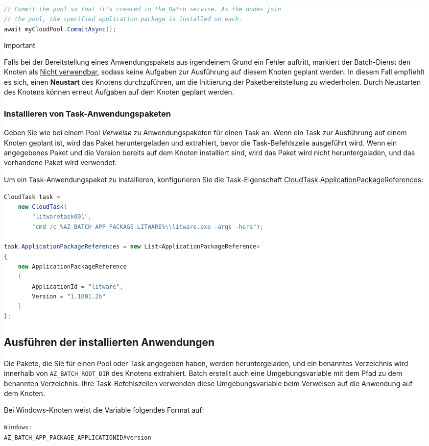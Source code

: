 ```csharp
// Commit the pool so that it's created in the Batch service. As the nodes join
// the pool, the specified application package is installed on each.
await myCloudPool.CommitAsync();
```

> [!IMPORTANT]
> Falls bei der Bereitstellung eines Anwendungspakets aus irgendeinem Grund ein Fehler auftritt, markiert der Batch-Dienst den Knoten als [Nicht verwendbar][net_nodestate], sodass keine Aufgaben zur Ausführung auf diesem Knoten geplant werden. In diesem Fall empfiehlt es sich, einen **Neustart** des Knotens durchzuführen, um die Initiierung der Paketbereitstellung zu wiederholen. Durch Neustarten des Knotens können erneut Aufgaben auf dem Knoten geplant werden.
> 
> 

### <a name="install-task-application-packages"></a>Installieren von Task-Anwendungspaketen
Geben Sie wie bei einem Pool *Verweise* zu Anwendungspaketen für einen Task an. Wenn ein Task zur Ausführung auf einem Knoten geplant ist, wird das Paket heruntergeladen und extrahiert, bevor die Task-Befehlszeile ausgeführt wird. Wenn ein angegebenes Paket und die Version bereits auf dem Knoten installiert sind, wird das Paket wird nicht heruntergeladen, und das vorhandene Paket wird verwendet.

Um ein Task-Anwendungspaket zu installieren, konfigurieren Sie die Task-Eigenschaft [CloudTask][net_cloudtask].[ApplicationPackageReferences][net_cloudtask_pkgref]:

```csharp
CloudTask task =
    new CloudTask(
        "litwaretask001",
        "cmd /c %AZ_BATCH_APP_PACKAGE_LITWARE%\\litware.exe -args -here");

task.ApplicationPackageReferences = new List<ApplicationPackageReference>
{
    new ApplicationPackageReference
    {
        ApplicationId = "litware",
        Version = "1.1001.2b"
    }
};
```

## <a name="execute-the-installed-applications"></a>Ausführen der installierten Anwendungen
Die Pakete, die Sie für einen Pool oder Task angegeben haben, werden heruntergeladen, und ein benanntes Verzeichnis wird innerhalb von `AZ_BATCH_ROOT_DIR` des Knotens extrahiert. Batch erstellt auch eine Umgebungsvariable mit dem Pfad zu dem benannten Verzeichnis. Ihre Task-Befehlszeilen verwenden diese Umgebungsvariable beim Verweisen auf die Anwendung auf dem Knoten. 

Bei Windows-Knoten weist die Variable folgendes Format auf:

```
Windows:
AZ_BATCH_APP_PACKAGE_APPLICATIONID#version
```


[api_net]: https://docs.microsoft.com/dotnet/api/overview/azure/batch/client?view=azure-dotnet
[api_net_mgmt]: https://docs.microsoft.com/dotnet/api/overview/azure/batch/management?view=azure-dotnet
[api_rest]: https://docs.microsoft.com/rest/api/batchservice/
[batch_mgmt_nuget]: https://www.nuget.org/packages/Microsoft.Azure.Management.Batch/
[github_samples]: https://github.com/Azure/azure-batch-samples
[storage_pricing]: https://azure.microsoft.com/pricing/details/storage/
[net_appops]: https://msdn.microsoft.com/library/azure/microsoft.azure.batch.applicationoperations.aspx
[net_appops_listappsummaries]: https://msdn.microsoft.com/library/azure/microsoft.azure.batch.applicationoperations.listapplicationsummaries.aspx
[net_cloudpool]: https://msdn.microsoft.com/library/azure/microsoft.azure.batch.cloudpool.aspx
[net_cloudpool_pkgref]: https://msdn.microsoft.com/library/azure/microsoft.azure.batch.cloudpool.applicationpackagereferences.aspx
[net_cloudtask]: https://msdn.microsoft.com/library/microsoft.azure.batch.cloudtask.aspx
[net_cloudtask_pkgref]: https://msdn.microsoft.com/library/microsoft.azure.batch.cloudtask.applicationpackagereferences.aspx
[net_nodestate]: https://msdn.microsoft.com/library/azure/microsoft.azure.batch.computenode.state.aspx
[net_pkgref]: https://msdn.microsoft.com/library/azure/microsoft.azure.batch.applicationpackagereference.aspx
[portal]: https://portal.azure.com
[rest_applications]: https://msdn.microsoft.com/library/azure/mt643945.aspx
[rest_add_pool]: https://msdn.microsoft.com/library/azure/dn820174.aspx
[rest_add_pool_with_packages]: https://msdn.microsoft.com/library/azure/dn820174.aspx#bk_apkgreference
[1]: ./media/batch-application-packages/app_pkg_01.png "Übersichtsdiagramm für Anwendungspakete"
[2]: ./media/batch-application-packages/app_pkg_02.png "Kachel „Anwendungen“ im Azure-Portal"
[3]: ./media/batch-application-packages/app_pkg_03.png "Blatt „Anwendungen“ im Azure-Portal"
[4]: ./media/batch-application-packages/app_pkg_04.png "Blatt „Anwendungsdetails“ im Azure-Portal"
[5]: ./media/batch-application-packages/app_pkg_05.png "Blatt „Neue Anwendung“ im Azure-Portal"
[7]: ./media/batch-application-packages/app_pkg_07.png "Dropdownliste zum Aktualisieren oder Löschen von Paketen im Azure-Portal"
[8]: ./media/batch-application-packages/app_pkg_08.png "Blatt „Neues Anwendungspaket“ im Azure-Portal"
[9]: ./media/batch-application-packages/app_pkg_09.png "Warnung mit dem Hinweis, dass kein verknüpftes Storage-Konto vorhanden ist"
[10]: ./media/batch-application-packages/app_pkg_10.png "Blatt „Speicherkonto auswählen“ im Azure-Portal"
[11]: ./media/batch-application-packages/app_pkg_11.png "Blatt „Paket aktualisieren“ im Azure-Portal"
[12]: ./media/batch-application-packages/app_pkg_12.png "Dialogfeld zum Bestätigen der Paketlöschung im Azure-Portal"